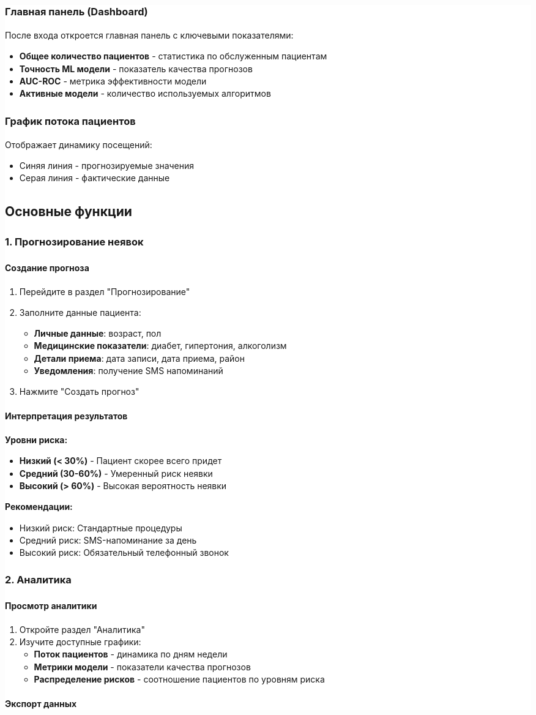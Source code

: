 ### Главная панель (Dashboard)

После входа откроется главная панель с ключевыми показателями:

- **Общее количество пациентов** - статистика по обслуженным пациентам
- **Точность ML модели** - показатель качества прогнозов
- **AUC-ROC** - метрика эффективности модели
- **Активные модели** - количество используемых алгоритмов

### График потока пациентов

Отображает динамику посещений:
- Синяя линия - прогнозируемые значения
- Серая линия - фактические данные

## Основные функции

### 1. Прогнозирование неявок

#### Создание прогноза

1. Перейдите в раздел "Прогнозирование"
2. Заполните данные пациента:
   - **Личные данные**: возраст, пол
   - **Медицинские показатели**: диабет, гипертония, алкоголизм
   - **Детали приема**: дата записи, дата приема, район
   - **Уведомления**: получение SMS напоминаний

3. Нажмите "Создать прогноз"

#### Интерпретация результатов

**Уровни риска:**
- **Низкий (< 30%)** - Пациент скорее всего придет
- **Средний (30-60%)** - Умеренный риск неявки
- **Высокий (> 60%)** - Высокая вероятность неявки

**Рекомендации:**
- Низкий риск: Стандартные процедуры
- Средний риск: SMS-напоминание за день
- Высокий риск: Обязательный телефонный звонок

### 2. Аналитика

#### Просмотр аналитики

1. Откройте раздел "Аналитика"
2. Изучите доступные графики:
   - **Поток пациентов** - динамика по дням недели
   - **Метрики модели** - показатели качества прогнозов
   - **Распределение рисков** - соотношение пациентов по уровням риска

#### Экспорт данных

